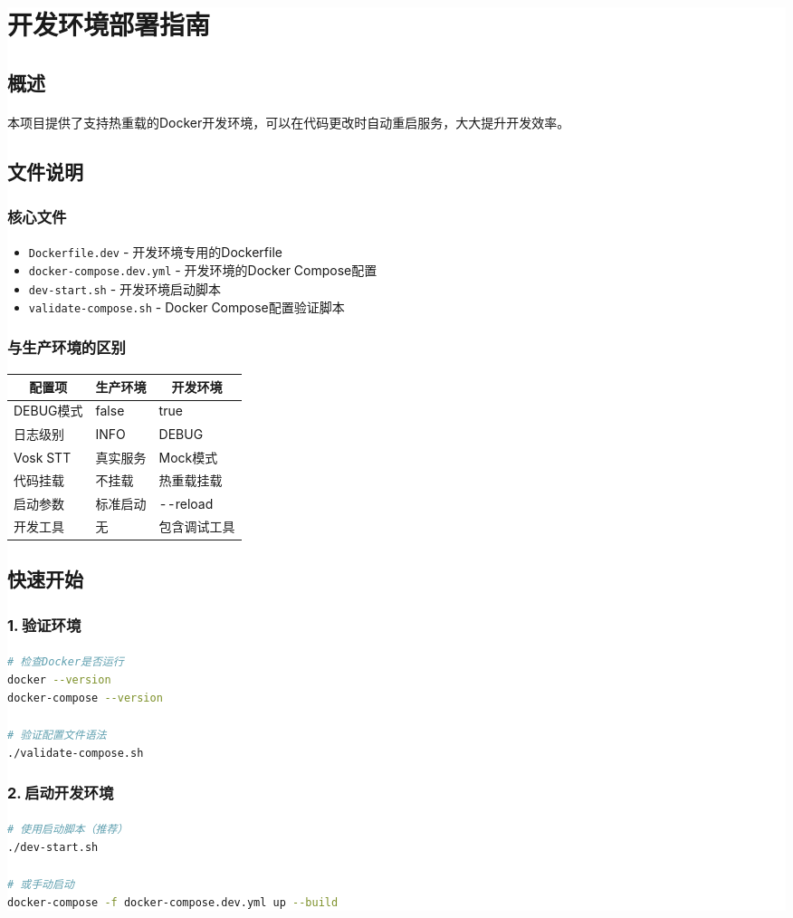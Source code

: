 # 开发环境部署指南

## 概述

本项目提供了支持热重载的Docker开发环境，可以在代码更改时自动重启服务，大大提升开发效率。

## 文件说明

### 核心文件
- `Dockerfile.dev` - 开发环境专用的Dockerfile
- `docker-compose.dev.yml` - 开发环境的Docker Compose配置
- `dev-start.sh` - 开发环境启动脚本
- `validate-compose.sh` - Docker Compose配置验证脚本

### 与生产环境的区别

| 配置项 | 生产环境 | 开发环境 |
|--------|----------|----------|
| DEBUG模式 | false | true |
| 日志级别 | INFO | DEBUG |
| Vosk STT | 真实服务 | Mock模式 |
| 代码挂载 | 不挂载 | 热重载挂载 |
| 启动参数 | 标准启动 | --reload |
| 开发工具 | 无 | 包含调试工具 |

## 快速开始

### 1. 验证环境

```bash
# 检查Docker是否运行
docker --version
docker-compose --version

# 验证配置文件语法
./validate-compose.sh
```

### 2. 启动开发环境

```bash
# 使用启动脚本（推荐）
./dev-start.sh

# 或手动启动
docker-compose -f docker-compose.dev.yml up --build
```
